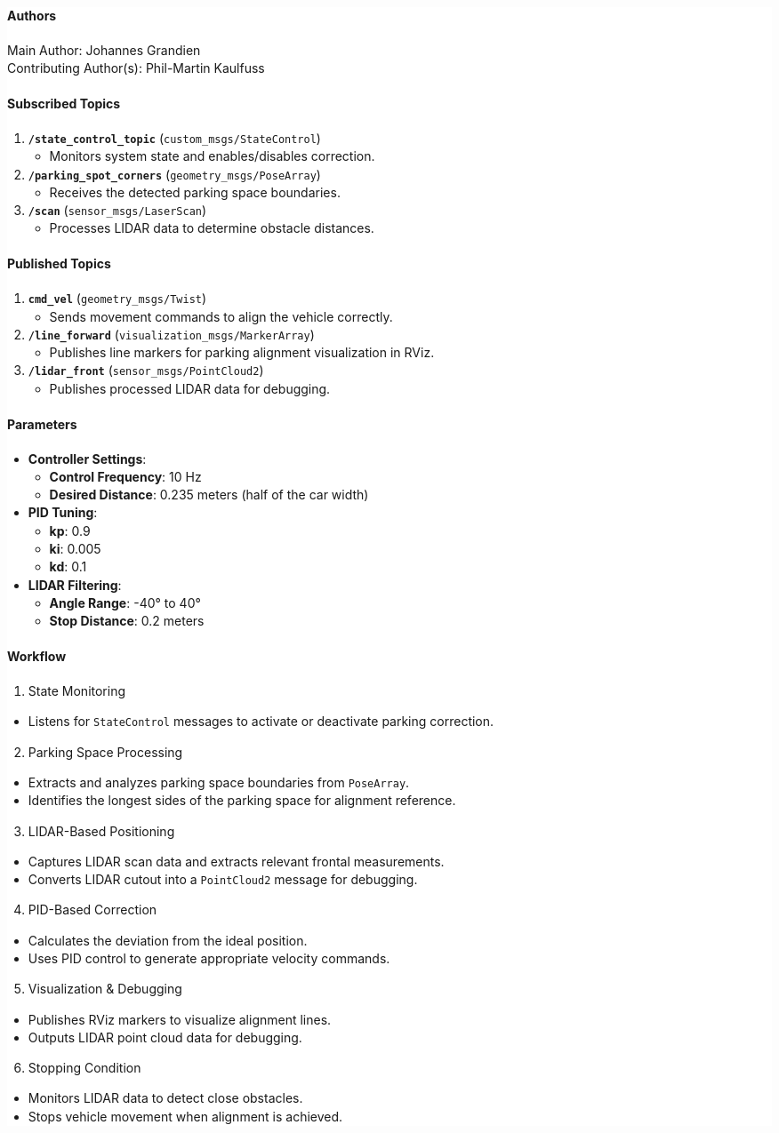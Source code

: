 #### Authors
Main Author: Johannes Grandien<br>
Contributing Author(s):  Phil-Martin Kaulfuss

#### Subscribed Topics
1. **`/state_control_topic`** (`custom_msgs/StateControl`)
   - Monitors system state and enables/disables correction.
2. **`/parking_spot_corners`** (`geometry_msgs/PoseArray`)
   - Receives the detected parking space boundaries.
3. **`/scan`** (`sensor_msgs/LaserScan`)
   - Processes LIDAR data to determine obstacle distances.

#### Published Topics
1. **`cmd_vel`** (`geometry_msgs/Twist`)
   - Sends movement commands to align the vehicle correctly.
2. **`/line_forward`** (`visualization_msgs/MarkerArray`)
   - Publishes line markers for parking alignment visualization in RViz.
3. **`/lidar_front`** (`sensor_msgs/PointCloud2`)
   - Publishes processed LIDAR data for debugging.

#### Parameters
- **Controller Settings**:
  - **Control Frequency**: 10 Hz
  - **Desired Distance**: 0.235 meters (half of the car width)
- **PID Tuning**:
  - **kp**: 0.9
  - **ki**: 0.005
  - **kd**: 0.1
- **LIDAR Filtering**:
  - **Angle Range**: -40° to 40°
  - **Stop Distance**: 0.2 meters

#### Workflow
1. State Monitoring
- Listens for `StateControl` messages to activate or deactivate parking correction.

2. Parking Space Processing
- Extracts and analyzes parking space boundaries from `PoseArray`.
- Identifies the longest sides of the parking space for alignment reference.

3. LIDAR-Based Positioning
- Captures LIDAR scan data and extracts relevant frontal measurements.
- Converts LIDAR cutout into a `PointCloud2` message for debugging.

4. PID-Based Correction
- Calculates the deviation from the ideal position.
- Uses PID control to generate appropriate velocity commands.

5. Visualization & Debugging
- Publishes RViz markers to visualize alignment lines.
- Outputs LIDAR point cloud data for debugging.

6. Stopping Condition
- Monitors LIDAR data to detect close obstacles.
- Stops vehicle movement when alignment is achieved.
